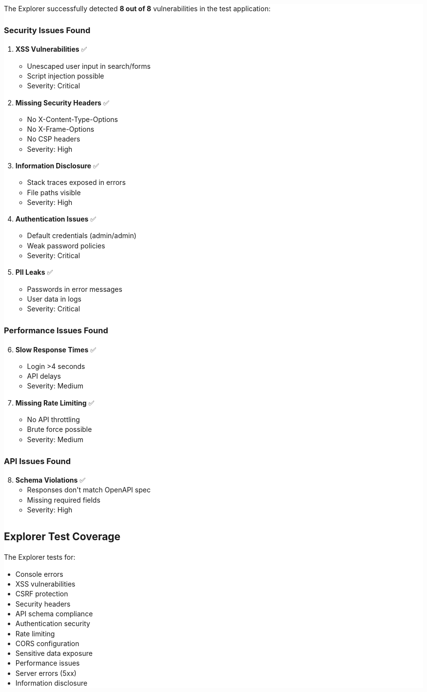 The Explorer successfully detected **8 out of 8** vulnerabilities in the test application:

### Security Issues Found
1. **XSS Vulnerabilities** ✅
   - Unescaped user input in search/forms
   - Script injection possible
   - Severity: Critical

2. **Missing Security Headers** ✅
   - No X-Content-Type-Options
   - No X-Frame-Options
   - No CSP headers
   - Severity: High

3. **Information Disclosure** ✅
   - Stack traces exposed in errors
   - File paths visible
   - Severity: High

4. **Authentication Issues** ✅
   - Default credentials (admin/admin)
   - Weak password policies
   - Severity: Critical

5. **PII Leaks** ✅
   - Passwords in error messages
   - User data in logs
   - Severity: Critical

### Performance Issues Found
6. **Slow Response Times** ✅
   - Login >4 seconds
   - API delays
   - Severity: Medium

7. **Missing Rate Limiting** ✅
   - No API throttling
   - Brute force possible
   - Severity: Medium

### API Issues Found
8. **Schema Violations** ✅
   - Responses don't match OpenAPI spec
   - Missing required fields
   - Severity: High

## Explorer Test Coverage

The Explorer tests for:
- Console errors
- XSS vulnerabilities  
- CSRF protection
- Security headers
- API schema compliance
- Authentication security
- Rate limiting
- CORS configuration
- Sensitive data exposure
- Performance issues
- Server errors (5xx)
- Information disclosure
